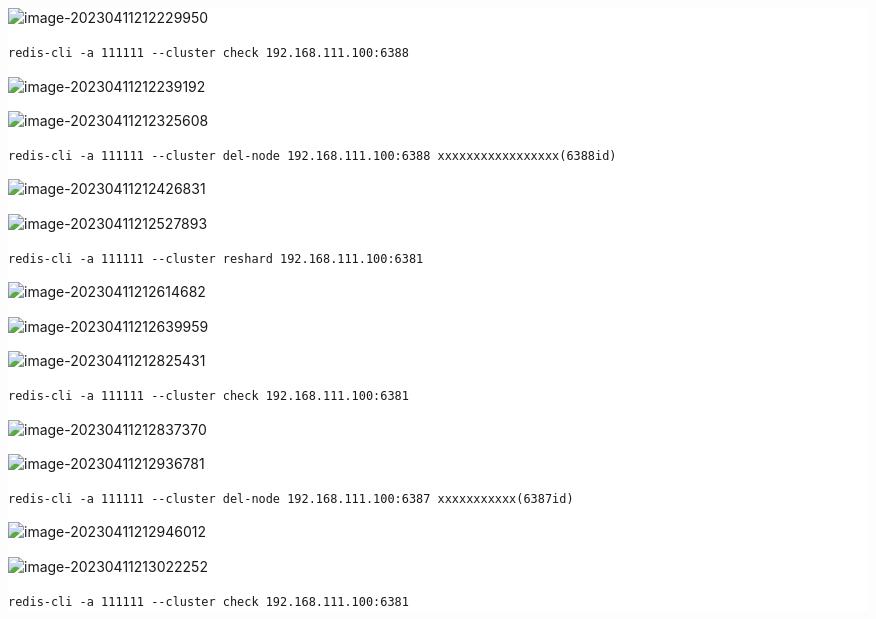 



![image-20230411212229950](image/redis.assets/image-20230411212229950.png)

```
redis-cli -a 111111 --cluster check 192.168.111.100:6388
```

![image-20230411212239192](image/redis.assets/image-20230411212239192.png)



![image-20230411212325608](image/redis.assets/image-20230411212325608.png)

```
redis-cli -a 111111 --cluster del-node 192.168.111.100:6388 xxxxxxxxxxxxxxxxx(6388id)
```

![image-20230411212426831](image/redis.assets/image-20230411212426831.png)



![image-20230411212527893](image/redis.assets/image-20230411212527893.png)

```
redis-cli -a 111111 --cluster reshard 192.168.111.100:6381
```

![image-20230411212614682](image/redis.assets/image-20230411212614682.png)

![image-20230411212639959](image/redis.assets/image-20230411212639959.png)



![image-20230411212825431](image/redis.assets/image-20230411212825431.png)

```
redis-cli -a 111111 --cluster check 192.168.111.100:6381
```

![image-20230411212837370](image/redis.assets/image-20230411212837370.png)



![image-20230411212936781](image/redis.assets/image-20230411212936781.png)

```
redis-cli -a 111111 --cluster del-node 192.168.111.100:6387 xxxxxxxxxxx(6387id)
```

![image-20230411212946012](image/redis.assets/image-20230411212946012.png)



![image-20230411213022252](image/redis.assets/image-20230411213022252.png)

```
redis-cli -a 111111 --cluster check 192.168.111.100:6381
```
